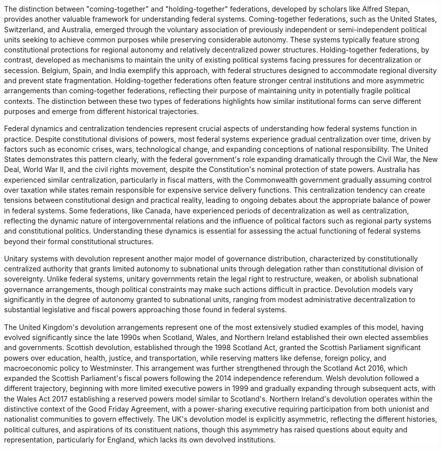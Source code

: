 The distinction between "coming-together" and "holding-together" federations, developed by scholars like Alfred Stepan, provides another valuable framework for understanding federal systems. Coming-together federations, such as the United States, Switzerland, and Australia, emerged through the voluntary association of previously independent or semi-independent political units seeking to achieve common purposes while preserving considerable autonomy. These systems typically feature strong constitutional protections for regional autonomy and relatively decentralized power structures. Holding-together federations, by contrast, developed as mechanisms to maintain the unity of existing political systems facing pressures for decentralization or secession. Belgium, Spain, and India exemplify this approach, with federal structures designed to accommodate regional diversity and prevent state fragmentation. Holding-together federations often feature stronger central institutions and more asymmetric arrangements than coming-together federations, reflecting their purpose of maintaining unity in potentially fragile political contexts. The distinction between these two types of federations highlights how similar institutional forms can serve different purposes and emerge from different historical trajectories.

Federal dynamics and centralization tendencies represent crucial aspects of understanding how federal systems function in practice. Despite constitutional divisions of powers, most federal systems experience gradual centralization over time, driven by factors such as economic crises, wars, technological change, and expanding conceptions of national responsibility. The United States demonstrates this pattern clearly, with the federal government's role expanding dramatically through the Civil War, the New Deal, World War II, and the civil rights movement, despite the Constitution's nominal protection of state powers. Australia has experienced similar centralization, particularly in fiscal matters, with the Commonwealth government gradually assuming control over taxation while states remain responsible for expensive service delivery functions. This centralization tendency can create tensions between constitutional design and practical reality, leading to ongoing debates about the appropriate balance of power in federal systems. Some federations, like Canada, have experienced periods of decentralization as well as centralization, reflecting the dynamic nature of intergovernmental relations and the influence of political factors such as regional party systems and constitutional politics. Understanding these dynamics is essential for assessing the actual functioning of federal systems beyond their formal constitutional structures.

Unitary systems with devolution represent another major model of governance distribution, characterized by constitutionally centralized authority that grants limited autonomy to subnational units through delegation rather than constitutional division of sovereignty. Unlike federal systems, unitary governments retain the legal right to restructure, weaken, or abolish subnational governance arrangements, though political constraints may make such actions difficult in practice. Devolution models vary significantly in the degree of autonomy granted to subnational units, ranging from modest administrative decentralization to substantial legislative and fiscal powers approaching those found in federal systems.

The United Kingdom's devolution arrangements represent one of the most extensively studied examples of this model, having evolved significantly since the late 1990s when Scotland, Wales, and Northern Ireland established their own elected assemblies and governments. Scottish devolution, established through the 1998 Scotland Act, granted the Scottish Parliament significant powers over education, health, justice, and transportation, while reserving matters like defense, foreign policy, and macroeconomic policy to Westminster. This arrangement was further strengthened through the Scotland Act 2016, which expanded the Scottish Parliament's fiscal powers following the 2014 independence referendum. Welsh devolution followed a different trajectory, beginning with more limited executive powers in 1999 and gradually expanding through subsequent acts, with the Wales Act 2017 establishing a reserved powers model similar to Scotland's. Northern Ireland's devolution operates within the distinctive context of the Good Friday Agreement, with a power-sharing executive requiring participation from both unionist and nationalist communities to govern effectively. The UK's devolution model is explicitly asymmetric, reflecting the different histories, political cultures, and aspirations of its constituent nations, though this asymmetry has raised questions about equity and representation, particularly for England, which lacks its own devolved institutions.

